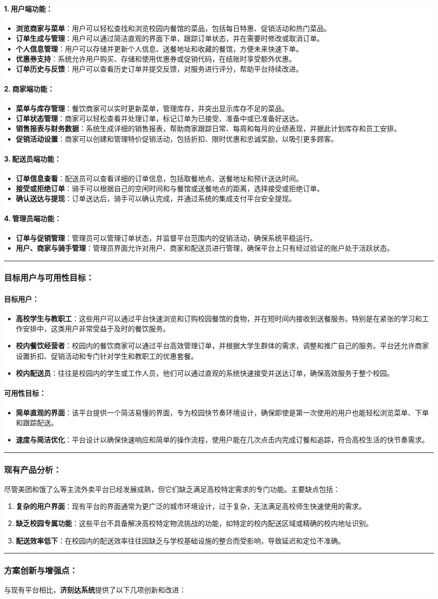 #### 1. **用户端功能**：
- **浏览商家与菜单**：用户可以轻松查找和浏览校园内餐馆的菜品，包括每日特惠、促销活动和热门菜品。
- **订单生成与管理**：用户可以通过简洁直观的界面下单，跟踪订单状态，并在需要时修改或取消订单。
- **个人信息管理**：用户可以存储并更新个人信息、送餐地址和收藏的餐馆，方便未来快速下单。
- **优惠券支持**：系统允许用户购买、存储和使用优惠券或促销代码，在结账时享受额外优惠。
- **订单历史与反馈**：用户可以查看历史订单并提交反馈，对服务进行评分，帮助平台持续改进。

#### 2. **商家端功能**：
- **菜单与库存管理**：餐饮商家可以实时更新菜单，管理库存，并突出显示库存不足的菜品。
- **订单状态管理**：商家可以轻松查看并处理订单，标记订单为已接受、准备中或已准备好送达。
- **销售报表与财务数据**：系统生成详细的销售报表，帮助商家跟踪日常、每周和每月的业绩表现，并据此计划库存和员工安排。
- **促销活动设置**：商家可以创建和管理特价促销活动，包括折扣、限时优惠和忠诚奖励，以吸引更多顾客。

#### 3. **配送员端功能**：
- **订单信息查看**：配送员可以查看详细的订单信息，包括取餐地点、送餐地址和预计送达时间。
- **接受或拒绝订单**：骑手可以根据自己的空闲时间和与餐馆或送餐地点的距离，选择接受或拒绝订单。
- **确认送达与提现**：订单送达后，骑手可以确认完成，并通过系统的集成支付平台安全提现。

#### 4. **管理员端功能**：
- **订单与促销管理**：管理员可以管理订单状态，并监督平台范围内的促销活动，确保系统平稳运行。
- **用户、商家与骑手管理**：管理员界面允许对用户、商家和配送员进行管理，确保平台上只有经过验证的账户处于活跃状态。

---

### 目标用户与可用性目标：

#### 目标用户：
- **高校学生与教职工**：这些用户可以通过平台快速浏览和订购校园餐馆的食物，并在短时间内接收到送餐服务。特别是在紧张的学习和工作安排中，这类用户非常受益于及时的餐饮服务。
  
- **校内餐饮经营者**：校园内的餐饮商家可以通过平台高效管理订单，并根据大学生群体的需求，调整和推广自己的服务。平台还允许商家设置折扣、促销活动和专门针对学生和教职工的优惠套餐。

- **校内配送员**：往往是校园内的学生或工作人员，他们可以通过直观的系统快速接受并送达订单，确保高效服务于整个校园。

#### 可用性目标：
- **简单直观的界面**：该平台提供一个简洁易懂的界面，专为校园快节奏环境设计，确保即使是第一次使用的用户也能轻松浏览菜单、下单和跟踪配送。
  
- **速度与简洁优化**：平台设计以确保快速响应和简单的操作流程，使用户能在几次点击内完成订餐和追踪，符合高校生活的快节奏需求。

---

### 现有产品分析：

尽管美团和饿了么等主流外卖平台已经发展成熟，但它们缺乏满足高校特定需求的专门功能。主要缺点包括：

1. **复杂的用户界面**：现有平台的界面通常为更广泛的城市环境设计，过于复杂，无法满足高校师生快速使用的需求。
  
2. **缺乏校园专属功能**：这些平台不具备解决高校特定物流挑战的功能，如特定的校内配送区域或精确的校内地址识别。

3. **配送效率低下**：在校园内的配送效率往往因缺乏与学校基础设施的整合而受影响，导致延迟和定位不准确。

---

### 方案创新与增强点：

与现有平台相比，**济刻达系统**提供了以下几项创新和改进：
